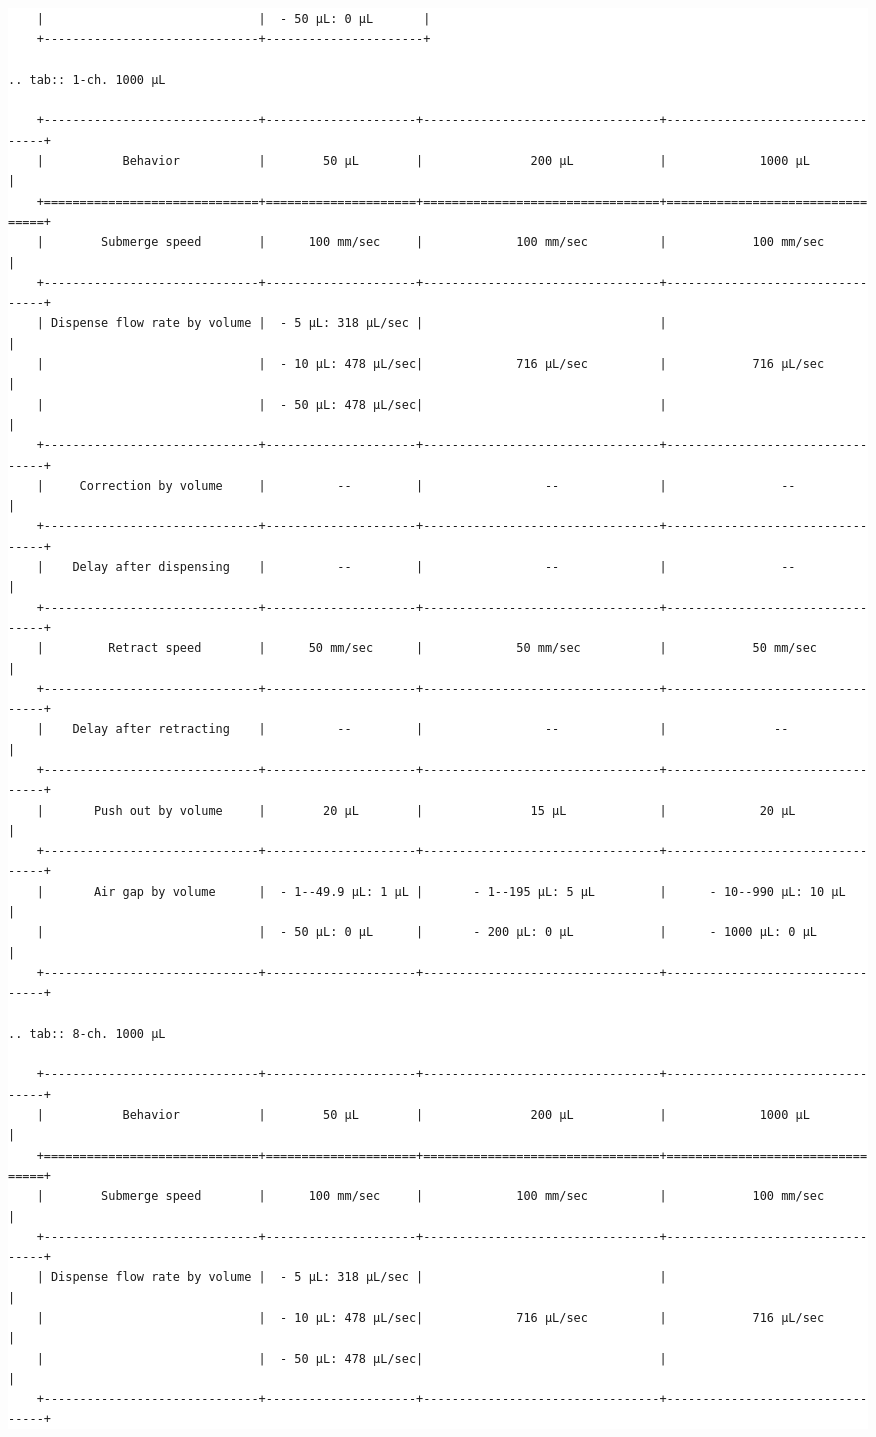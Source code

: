         |                              |  - 50 µL: 0 µL       |
        +------------------------------+----------------------+

    .. tab:: 1-ch. 1000 µL

        +------------------------------+---------------------+---------------------------------+---------------------------------+
        |           Behavior           |        50 µL        |               200 µL            |             1000 µL             |
        +==============================+=====================+=================================+=================================+
        |        Submerge speed        |      100 mm/sec     |             100 mm/sec          |            100 mm/sec           |
        +------------------------------+---------------------+---------------------------------+---------------------------------+
        | Dispense flow rate by volume |  - 5 µL: 318 µL/sec |                                 |                                 |
        |                              |  - 10 µL: 478 µL/sec|             716 µL/sec          |            716 µL/sec           |
        |                              |  - 50 µL: 478 µL/sec|                                 |                                 |
        +------------------------------+---------------------+---------------------------------+---------------------------------+
        |     Correction by volume     |          --         |                 --              |                --               |
        +------------------------------+---------------------+---------------------------------+---------------------------------+
        |    Delay after dispensing    |          --         |                 --              |                --               |
        +------------------------------+---------------------+---------------------------------+---------------------------------+
        |         Retract speed        |      50 mm/sec      |             50 mm/sec           |            50 mm/sec            |
        +------------------------------+---------------------+---------------------------------+---------------------------------+
        |    Delay after retracting    |          --         |                 --              |               --                |
        +------------------------------+---------------------+---------------------------------+---------------------------------+
        |       Push out by volume     |        20 µL        |               15 µL             |             20 µL               |
        +------------------------------+---------------------+---------------------------------+---------------------------------+
        |       Air gap by volume      |  - 1--49.9 µL: 1 µL |       - 1--195 µL: 5 µL         |      - 10--990 µL: 10 µL        |
        |                              |  - 50 µL: 0 µL      |       - 200 µL: 0 µL            |      - 1000 µL: 0 µL            |
        +------------------------------+---------------------+---------------------------------+---------------------------------+

    .. tab:: 8-ch. 1000 µL

        +------------------------------+---------------------+---------------------------------+---------------------------------+
        |           Behavior           |        50 µL        |               200 µL            |             1000 µL             |
        +==============================+=====================+=================================+=================================+
        |        Submerge speed        |      100 mm/sec     |             100 mm/sec          |            100 mm/sec           |
        +------------------------------+---------------------+---------------------------------+---------------------------------+
        | Dispense flow rate by volume |  - 5 µL: 318 µL/sec |                                 |                                 |
        |                              |  - 10 µL: 478 µL/sec|             716 µL/sec          |            716 µL/sec           |
        |                              |  - 50 µL: 478 µL/sec|                                 |                                 |
        +------------------------------+---------------------+---------------------------------+---------------------------------+